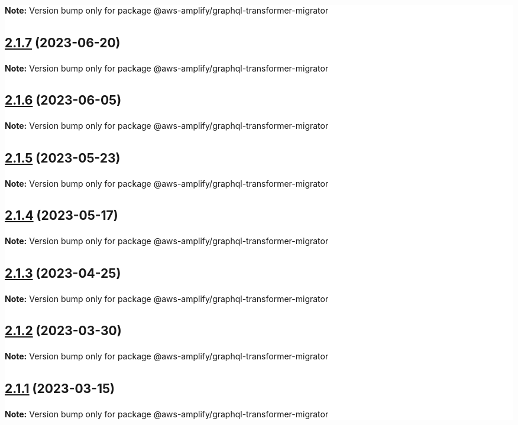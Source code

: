 **Note:** Version bump only for package @aws-amplify/graphql-transformer-migrator

## [2.1.7](https://github.com/aws-amplify/amplify-category-api/compare/@aws-amplify/graphql-transformer-migrator@2.1.6...@aws-amplify/graphql-transformer-migrator@2.1.7) (2023-06-20)

**Note:** Version bump only for package @aws-amplify/graphql-transformer-migrator

## [2.1.6](https://github.com/aws-amplify/amplify-category-api/compare/@aws-amplify/graphql-transformer-migrator@2.1.5...@aws-amplify/graphql-transformer-migrator@2.1.6) (2023-06-05)

**Note:** Version bump only for package @aws-amplify/graphql-transformer-migrator

## [2.1.5](https://github.com/aws-amplify/amplify-category-api/compare/@aws-amplify/graphql-transformer-migrator@2.1.4...@aws-amplify/graphql-transformer-migrator@2.1.5) (2023-05-23)

**Note:** Version bump only for package @aws-amplify/graphql-transformer-migrator

## [2.1.4](https://github.com/aws-amplify/amplify-category-api/compare/@aws-amplify/graphql-transformer-migrator@2.1.3...@aws-amplify/graphql-transformer-migrator@2.1.4) (2023-05-17)

**Note:** Version bump only for package @aws-amplify/graphql-transformer-migrator

## [2.1.3](https://github.com/aws-amplify/amplify-category-api/compare/@aws-amplify/graphql-transformer-migrator@2.1.2...@aws-amplify/graphql-transformer-migrator@2.1.3) (2023-04-25)

**Note:** Version bump only for package @aws-amplify/graphql-transformer-migrator

## [2.1.2](https://github.com/aws-amplify/amplify-category-api/compare/@aws-amplify/graphql-transformer-migrator@2.1.1...@aws-amplify/graphql-transformer-migrator@2.1.2) (2023-03-30)

**Note:** Version bump only for package @aws-amplify/graphql-transformer-migrator

## [2.1.1](https://github.com/aws-amplify/amplify-category-api/compare/@aws-amplify/graphql-transformer-migrator@2.1.0...@aws-amplify/graphql-transformer-migrator@2.1.1) (2023-03-15)

**Note:** Version bump only for package @aws-amplify/graphql-transformer-migrator
